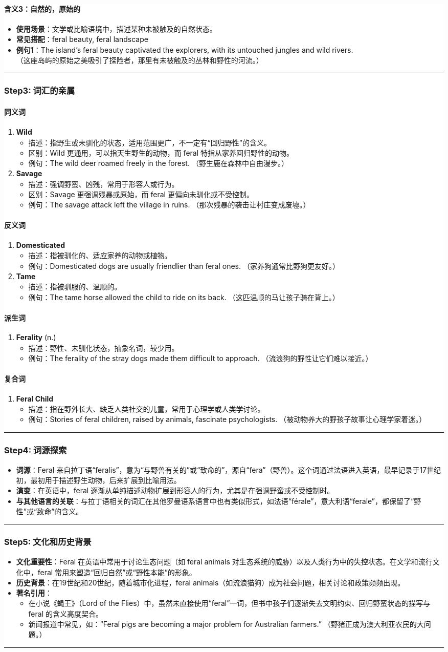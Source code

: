 #### 含义3：自然的，原始的
- **使用场景**：文学或比喻语境中，描述某种未被触及的自然状态。
- **常见搭配**：feral beauty, feral landscape
- **例句1**：The island’s feral beauty captivated the explorers, with its untouched jungles and wild rivers.  
  （这座岛屿的原始之美吸引了探险者，那里有未被触及的丛林和野性的河流。）

---

### Step3: 词汇的亲属

#### 同义词
1. **Wild**  
   - 描述：指野生或未驯化的状态，适用范围更广，不一定有“回归野性”的含义。  
   - 区别：Wild 更通用，可以指天生野生的动物，而 feral 特指从家养回归野性的动物。  
   - 例句：The wild deer roamed freely in the forest. （野生鹿在森林中自由漫步。）
2. **Savage**  
   - 描述：强调野蛮、凶残，常用于形容人或行为。  
   - 区别：Savage 更强调残暴或原始，而 feral 更偏向未驯化或不受控制。  
   - 例句：The savage attack left the village in ruins. （那次残暴的袭击让村庄变成废墟。）

#### 反义词
1. **Domesticated**  
   - 描述：指被驯化的、适应家养的动物或植物。  
   - 例句：Domesticated dogs are usually friendlier than feral ones. （家养狗通常比野狗更友好。）
2. **Tame**  
   - 描述：指被驯服的、温顺的。  
   - 例句：The tame horse allowed the child to ride on its back. （这匹温顺的马让孩子骑在背上。）

#### 派生词
1. **Ferality** (n.)  
   - 描述：野性、未驯化状态，抽象名词，较少用。  
   - 例句：The ferality of the stray dogs made them difficult to approach. （流浪狗的野性让它们难以接近。）

#### 复合词
1. **Feral Child**  
   - 描述：指在野外长大、缺乏人类社交的儿童，常用于心理学或人类学讨论。  
   - 例句：Stories of feral children, raised by animals, fascinate psychologists. （被动物养大的野孩子故事让心理学家着迷。）

---

### Step4: 词源探索
- **词源**：Feral 来自拉丁语“feralis”，意为“与野兽有关的”或“致命的”，源自“fera”（野兽）。这个词通过法语进入英语，最早记录于17世纪初，最初用于描述野生动物，后来扩展到比喻用法。
- **演变**：在英语中，feral 逐渐从单纯描述动物扩展到形容人的行为，尤其是在强调野蛮或不受控制时。
- **与其他语言的关联**：与拉丁语相关的词汇在其他罗曼语系语言中也有类似形式，如法语“férale”，意大利语“ferale”，都保留了“野性”或“致命”的含义。

---

### Step5: 文化和历史背景
- **文化重要性**：Feral 在英语中常用于讨论生态问题（如 feral animals 对生态系统的威胁）以及人类行为中的失控状态。在文学和流行文化中，feral 常用来塑造“回归自然”或“野性本能”的形象。
- **历史背景**：在19世纪和20世纪，随着城市化进程，feral animals（如流浪猫狗）成为社会问题，相关讨论和政策频频出现。
- **著名引用**：
  - 在小说《蝇王》（Lord of the Flies）中，虽然未直接使用“feral”一词，但书中孩子们逐渐失去文明约束、回归野蛮状态的描写与 feral 的含义高度契合。
  - 新闻报道中常见，如：“Feral pigs are becoming a major problem for Australian farmers.” （野猪正成为澳大利亚农民的大问题。）

---